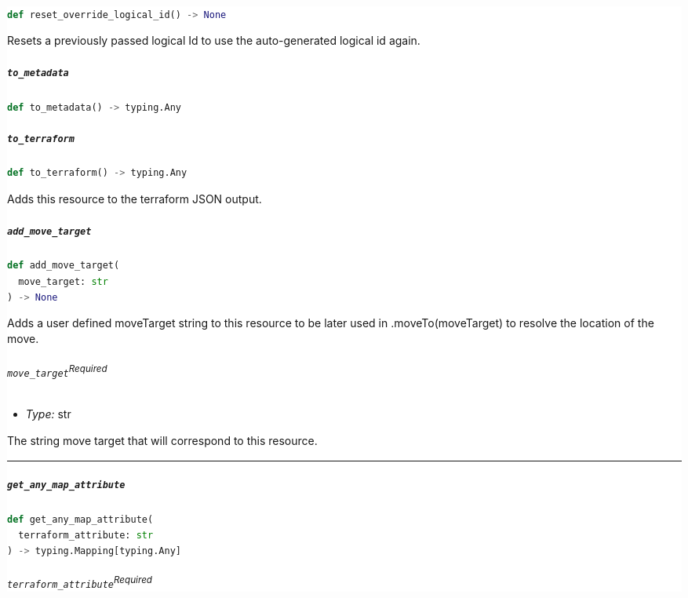 ```python
def reset_override_logical_id() -> None
```

Resets a previously passed logical Id to use the auto-generated logical id again.

##### `to_metadata` <a name="to_metadata" id="@cdktf/provider-azurerm.firewallPolicy.FirewallPolicy.toMetadata"></a>

```python
def to_metadata() -> typing.Any
```

##### `to_terraform` <a name="to_terraform" id="@cdktf/provider-azurerm.firewallPolicy.FirewallPolicy.toTerraform"></a>

```python
def to_terraform() -> typing.Any
```

Adds this resource to the terraform JSON output.

##### `add_move_target` <a name="add_move_target" id="@cdktf/provider-azurerm.firewallPolicy.FirewallPolicy.addMoveTarget"></a>

```python
def add_move_target(
  move_target: str
) -> None
```

Adds a user defined moveTarget string to this resource to be later used in .moveTo(moveTarget) to resolve the location of the move.

###### `move_target`<sup>Required</sup> <a name="move_target" id="@cdktf/provider-azurerm.firewallPolicy.FirewallPolicy.addMoveTarget.parameter.moveTarget"></a>

- *Type:* str

The string move target that will correspond to this resource.

---

##### `get_any_map_attribute` <a name="get_any_map_attribute" id="@cdktf/provider-azurerm.firewallPolicy.FirewallPolicy.getAnyMapAttribute"></a>

```python
def get_any_map_attribute(
  terraform_attribute: str
) -> typing.Mapping[typing.Any]
```

###### `terraform_attribute`<sup>Required</sup> <a name="terraform_attribute" id="@cdktf/provider-azurerm.firewallPolicy.FirewallPolicy.getAnyMapAttribute.parameter.terraformAttribute"></a>
